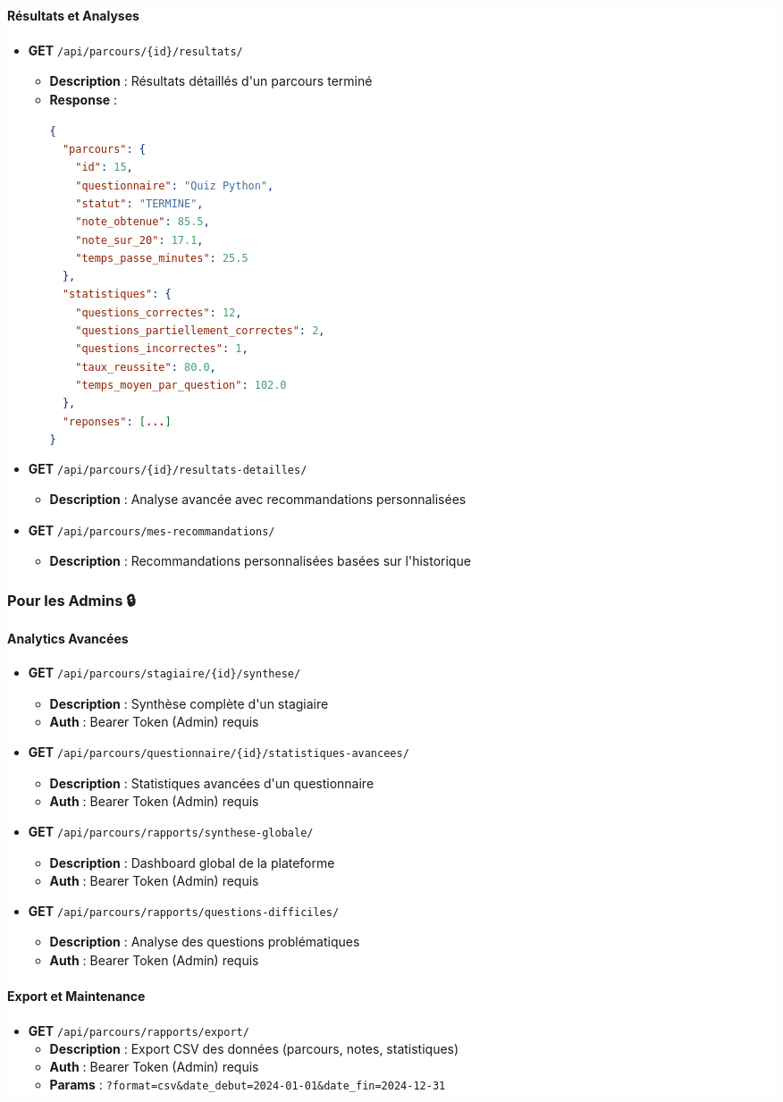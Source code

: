 #### Résultats et Analyses
- **GET** `/api/parcours/{id}/resultats/`
  - **Description** : Résultats détaillés d'un parcours terminé
  - **Response** :
    ```json
    {
      "parcours": {
        "id": 15,
        "questionnaire": "Quiz Python",
        "statut": "TERMINE",
        "note_obtenue": 85.5,
        "note_sur_20": 17.1,
        "temps_passe_minutes": 25.5
      },
      "statistiques": {
        "questions_correctes": 12,
        "questions_partiellement_correctes": 2,
        "questions_incorrectes": 1,
        "taux_reussite": 80.0,
        "temps_moyen_par_question": 102.0
      },
      "reponses": [...]
    }
    ```

- **GET** `/api/parcours/{id}/resultats-detailles/`
  - **Description** : Analyse avancée avec recommandations personnalisées

- **GET** `/api/parcours/mes-recommandations/`
  - **Description** : Recommandations personnalisées basées sur l'historique

### Pour les Admins 🔒

#### Analytics Avancées
- **GET** `/api/parcours/stagiaire/{id}/synthese/`
  - **Description** : Synthèse complète d'un stagiaire
  - **Auth** : Bearer Token (Admin) requis

- **GET** `/api/parcours/questionnaire/{id}/statistiques-avancees/`
  - **Description** : Statistiques avancées d'un questionnaire
  - **Auth** : Bearer Token (Admin) requis

- **GET** `/api/parcours/rapports/synthese-globale/`
  - **Description** : Dashboard global de la plateforme
  - **Auth** : Bearer Token (Admin) requis

- **GET** `/api/parcours/rapports/questions-difficiles/`
  - **Description** : Analyse des questions problématiques
  - **Auth** : Bearer Token (Admin) requis

#### Export et Maintenance
- **GET** `/api/parcours/rapports/export/`
  - **Description** : Export CSV des données (parcours, notes, statistiques)
  - **Auth** : Bearer Token (Admin) requis
  - **Params** : `?format=csv&date_debut=2024-01-01&date_fin=2024-12-31`
